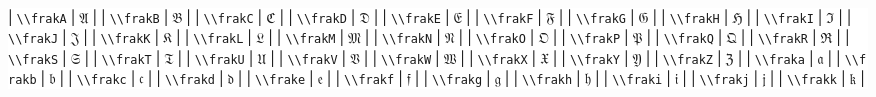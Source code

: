 | `\\frakA` | 𝔄 |
| `\\frakB` | 𝔅 |
| `\\frakC` | ℭ |
| `\\frakD` | 𝔇 |
| `\\frakE` | 𝔈 |
| `\\frakF` | 𝔉 |
| `\\frakG` | 𝔊 |
| `\\frakH` | ℌ |
| `\\frakI` | ℑ |
| `\\frakJ` | 𝔍 |
| `\\frakK` | 𝔎 |
| `\\frakL` | 𝔏 |
| `\\frakM` | 𝔐 |
| `\\frakN` | 𝔑 |
| `\\frakO` | 𝔒 |
| `\\frakP` | 𝔓 |
| `\\frakQ` | 𝔔 |
| `\\frakR` | ℜ |
| `\\frakS` | 𝔖 |
| `\\frakT` | 𝔗 |
| `\\frakU` | 𝔘 |
| `\\frakV` | 𝔙 |
| `\\frakW` | 𝔚 |
| `\\frakX` | 𝔛 |
| `\\frakY` | 𝔜 |
| `\\frakZ` | ℨ |
| `\\fraka` | 𝔞 |
| `\\frakb` | 𝔟 |
| `\\frakc` | 𝔠 |
| `\\frakd` | 𝔡 |
| `\\frake` | 𝔢 |
| `\\frakf` | 𝔣 |
| `\\frakg` | 𝔤 |
| `\\frakh` | 𝔥 |
| `\\fraki` | 𝔦 |
| `\\frakj` | 𝔧 |
| `\\frakk` | 𝔨 |